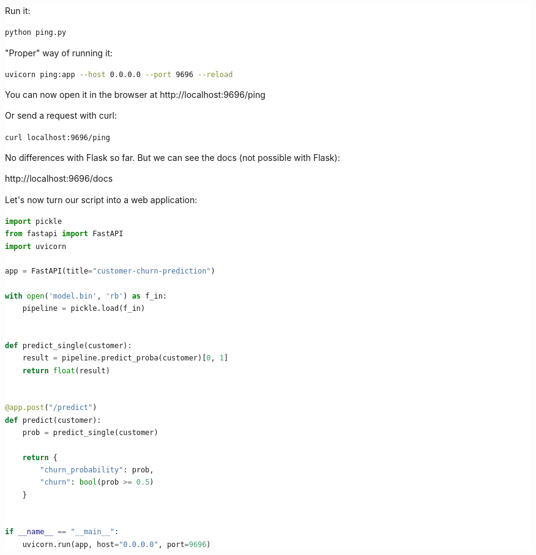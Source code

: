 Run it:

```bash
python ping.py
```

"Proper" way of running it:

```bash
uvicorn ping:app --host 0.0.0.0 --port 9696 --reload
```

You can now open it in the browser at http://localhost:9696/ping

Or send a request with curl:

```bash
curl localhost:9696/ping
```

No differences with Flask so far. But we can see the docs (not possible with
Flask):

http://localhost:9696/docs


Let's now turn our script into a web application:

```python
import pickle
from fastapi import FastAPI
import uvicorn

app = FastAPI(title="customer-churn-prediction")

with open('model.bin', 'rb') as f_in:
    pipeline = pickle.load(f_in)


def predict_single(customer):
    result = pipeline.predict_proba(customer)[0, 1]
    return float(result)


@app.post("/predict")
def predict(customer):
    prob = predict_single(customer)

    return {
        "churn_probability": prob,
        "churn": bool(prob >= 0.5)
    }


if __name__ == "__main__":
    uvicorn.run(app, host="0.0.0.0", port=9696)
```
